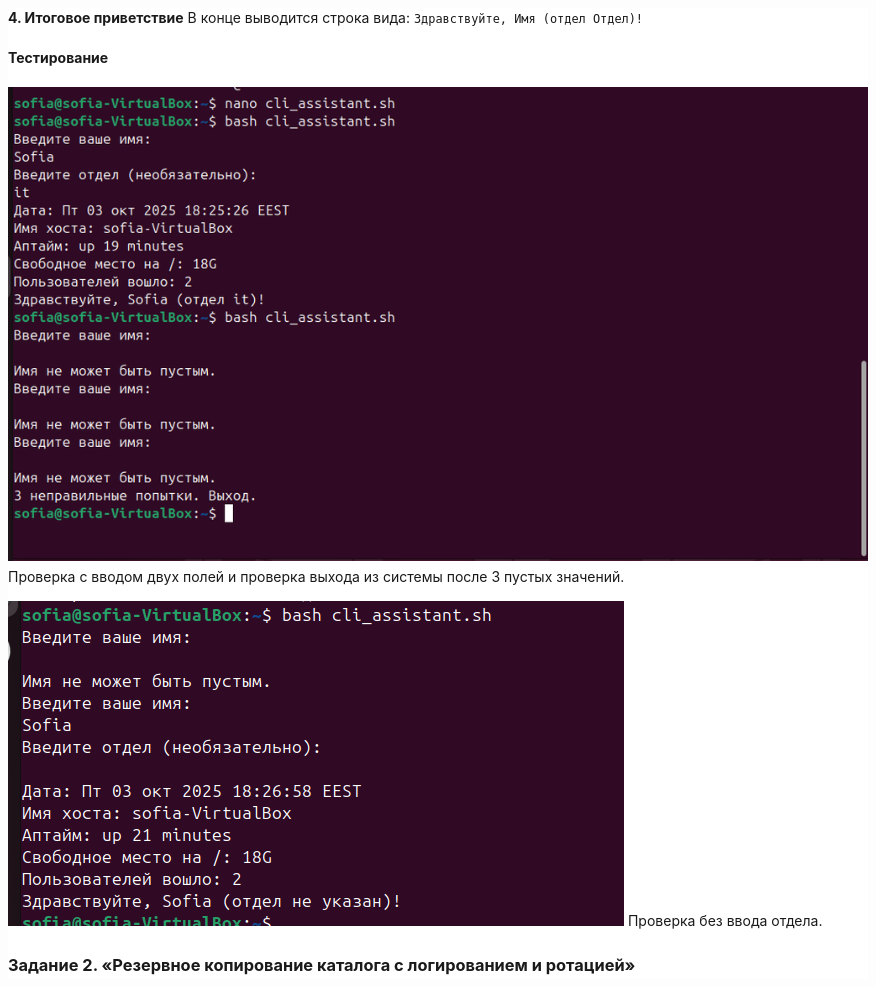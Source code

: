 **4. Итоговое приветствие**
В конце выводится строка вида: `Здравствуйте, Имя (отдел Отдел)!`

#### Тестирование
![alt text](img/image-6.png)
Проверка с вводом двух полей и проверка выхода из системы после 3 пустых значений.

![alt text](img/image-7.png)
Проверка без ввода отдела. 

### Задание 2. «Резервное копирование каталога с логированием и ротацией»
